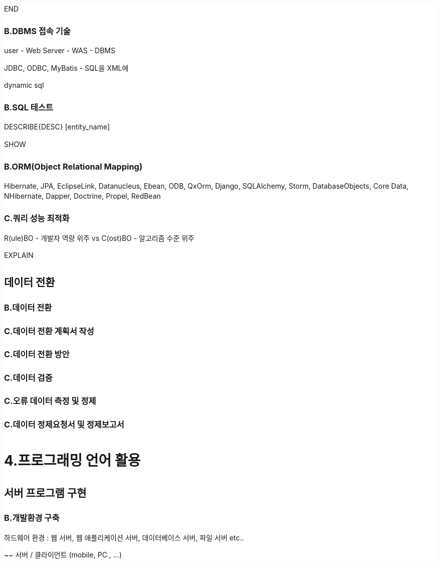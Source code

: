 END

### B.DBMS 접속 기술

user - Web Server - WAS - DBMS

JDBC, ODBC, MyBatis - SQL을 XML에

dynamic sql

### B.SQL 테스트

DESCRIBE{DESC} [entity_name]

SHOW 

### B.ORM(Object Relational Mapping)

Hibernate, JPA, EclipseLink, Datanucleus, Ebean, ODB, QxOrm, Django, SQLAlchemy, Storm, DatabaseObjects, Core Data, NHibernate, Dapper, Doctrine, Propel, RedBean

### C.쿼리 성능 최적화

R(ule)BO - 개발자 역량 위주 vs C(ost)BO - 알고리즘 수준 위주

EXPLAIN

## 데이터 전환

### B.데이터 전환

### C.데이터 전환 계획서 작성

### C.데이터 전환 방안

### C.데이터 검증

### C.오류 데이터 측정 및 정제

### C.데이터 정제요청서 및 정제보고서

# 4.프로그래밍 언어 활용

## 서버 프로그램 구현

### B.개발환경 구축

하드웨어 환경 : 웹 서버, 웹 애플리케이션 서버, 데이터베이스 서버, 파일 서버 etc.. 

~~ 서버 / 클라이언트 (mobile, PC , ...)
